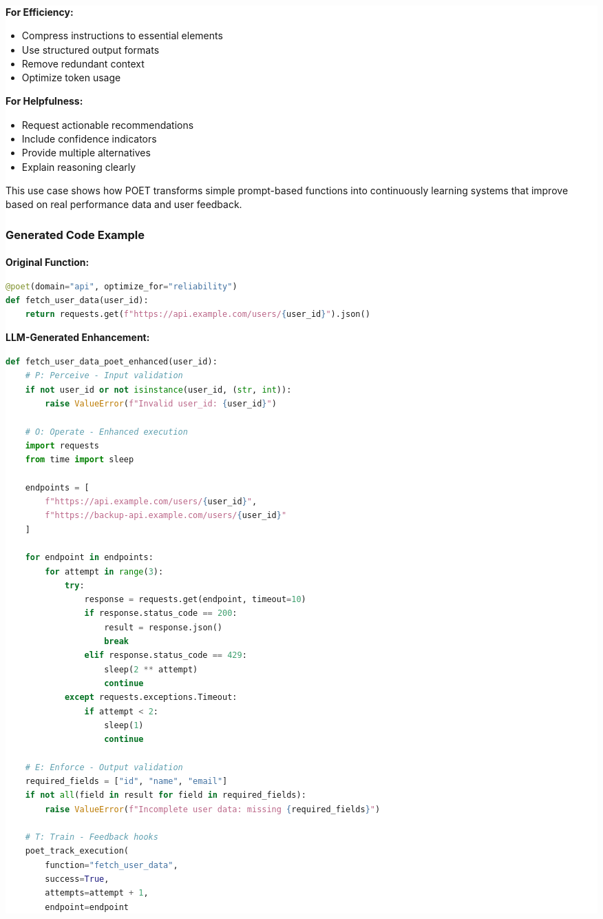 **For Efficiency:**
- Compress instructions to essential elements
- Use structured output formats
- Remove redundant context
- Optimize token usage

**For Helpfulness:**
- Request actionable recommendations
- Include confidence indicators
- Provide multiple alternatives
- Explain reasoning clearly

This use case shows how POET transforms simple prompt-based functions into continuously learning systems that improve based on real performance data and user feedback.

### Generated Code Example

**Original Function:**
```python
@poet(domain="api", optimize_for="reliability")
def fetch_user_data(user_id):
    return requests.get(f"https://api.example.com/users/{user_id}").json()
```

**LLM-Generated Enhancement:**
```python
def fetch_user_data_poet_enhanced(user_id):
    # P: Perceive - Input validation
    if not user_id or not isinstance(user_id, (str, int)):
        raise ValueError(f"Invalid user_id: {user_id}")
    
    # O: Operate - Enhanced execution  
    import requests
    from time import sleep
    
    endpoints = [
        f"https://api.example.com/users/{user_id}",
        f"https://backup-api.example.com/users/{user_id}"
    ]
    
    for endpoint in endpoints:
        for attempt in range(3):
            try:
                response = requests.get(endpoint, timeout=10)
                if response.status_code == 200:
                    result = response.json()
                    break
                elif response.status_code == 429:
                    sleep(2 ** attempt)
                    continue
            except requests.exceptions.Timeout:
                if attempt < 2:
                    sleep(1)
                    continue
                
    # E: Enforce - Output validation
    required_fields = ["id", "name", "email"]
    if not all(field in result for field in required_fields):
        raise ValueError(f"Incomplete user data: missing {required_fields}")
    
    # T: Train - Feedback hooks
    poet_track_execution(
        function="fetch_user_data",
        success=True,
        attempts=attempt + 1,
        endpoint=endpoint
```